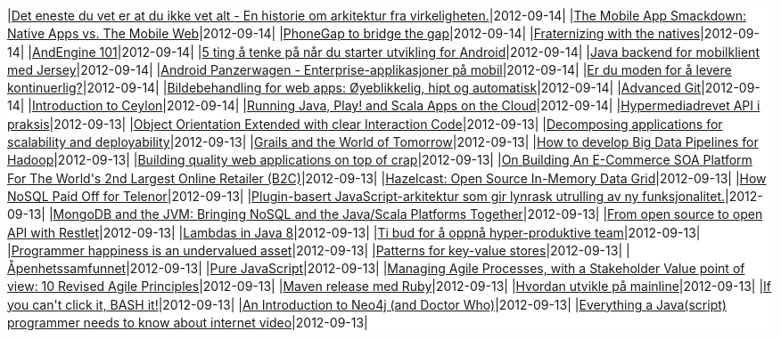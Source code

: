 |[Det eneste du vet er at du ikke vet alt - En historie om arkitektur fra virkeligheten.](https://vimeo.com/49458021)|2012-09-14|
|[The Mobile App Smackdown: Native Apps vs. The Mobile Web](https://vimeo.com/49458020)|2012-09-14|
|[PhoneGap to bridge the gap](https://vimeo.com/49445455)|2012-09-14|
|[Fraternizing with the natives](https://vimeo.com/49445453)|2012-09-14|
|[AndEngine 101](https://vimeo.com/49445452)|2012-09-14|
|[5 ting å tenke på når du starter utvikling for Android](https://vimeo.com/49445223)|2012-09-14|
|[Java backend for mobilklient med Jersey](https://vimeo.com/49445224)|2012-09-14|
|[Android Panzerwagen - Enterprise-applikasjoner på mobil](https://vimeo.com/49445220)|2012-09-14|
|[Er du moden for å levere kontinuerlig?](https://vimeo.com/49445221)|2012-09-14|
|[Bildebehandling for web apps: Øyeblikkelig, hipt og automatisk](https://vimeo.com/49445219)|2012-09-14|
|[Advanced Git](https://vimeo.com/49444883)|2012-09-14|
|[Introduction to Ceylon](https://vimeo.com/49444840)|2012-09-14|
|[Running Java, Play! and Scala Apps on the Cloud](https://vimeo.com/49444703)|2012-09-14|
|[Hypermediadrevet API i praksis](https://vimeo.com/49392437)|2012-09-13|
|[Object Orientation Extended with clear Interaction Code](https://vimeo.com/49392434)|2012-09-13|
|[Decomposing applications for scalability and deployability](https://vimeo.com/49392435)|2012-09-13|
|[Grails and the World of Tomorrow](https://vimeo.com/49392433)|2012-09-13|
|[How to develop Big Data Pipelines for Hadoop](https://vimeo.com/49392327)|2012-09-13|
|[Building quality web applications on top of crap](https://vimeo.com/49386943)|2012-09-13|
|[On Building An E-Commerce SOA Platform For The World's 2nd Largest Online Retailer (B2C)](https://vimeo.com/49386942)|2012-09-13|
|[Hazelcast: Open Source In-Memory Data Grid](https://vimeo.com/49386944)|2012-09-13|
|[How NoSQL Paid Off for Telenor](https://vimeo.com/49386442)|2012-09-13|
|[Plugin-basert JavaScript-arkitektur som gir lynrask utrulling av ny funksjonalitet.](https://vimeo.com/49386441)|2012-09-13|
|[MongoDB and the JVM: Bringing NoSQL and the Java/Scala Platforms Together](https://vimeo.com/49386440)|2012-09-13|
|[From open source to open API with Restlet](https://vimeo.com/49386439)|2012-09-13|
|[Lambdas in Java 8](https://vimeo.com/49385450)|2012-09-13|
|[Ti bud for å oppnå hyper-produktive team](https://vimeo.com/49384342)|2012-09-13|
|[Programmer happiness is an undervalued asset](https://vimeo.com/49384340)|2012-09-13|
|[Patterns for key-value stores](https://vimeo.com/49384336)|2012-09-13|
|[Åpenhetssamfunnet](https://vimeo.com/49384337)|2012-09-13|
|[Pure JavaScript](https://vimeo.com/49384334)|2012-09-13|
|[Managing Agile Processes, with a Stakeholder Value point of view: 10 Revised Agile Principles](https://vimeo.com/49381225)|2012-09-13|
|[Maven release med Ruby](https://vimeo.com/49381224)|2012-09-13|
|[Hvordan utvikle på mainline](https://vimeo.com/49381226)|2012-09-13|
|[If you can't click it, BASH it!](https://vimeo.com/49381223)|2012-09-13|
|[An Introduction to Neo4j (and Doctor Who)](https://vimeo.com/49377272)|2012-09-13|
|[Everything a Java(script) programmer needs to know about internet video](https://vimeo.com/49377269)|2012-09-13|
